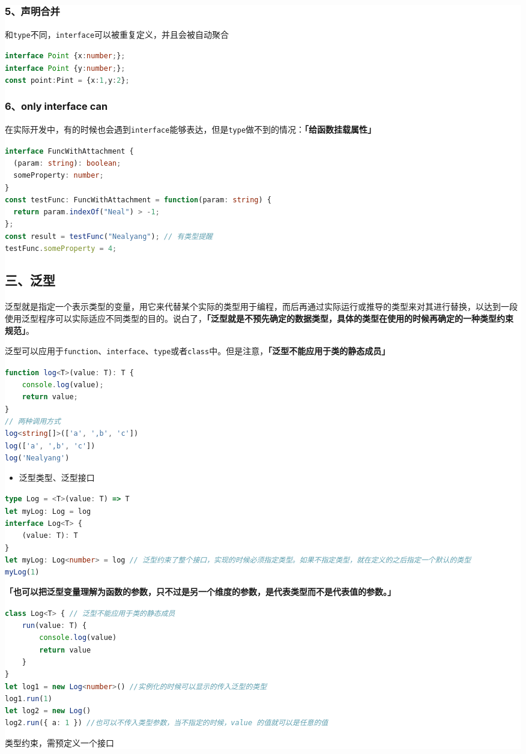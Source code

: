 ### 5、声明合并

和`type`不同，`interface`可以被重复定义，并且会被自动聚合

```typescript
interface Point {x:number;};
interface Point {y:number;};
const point:Pint = {x:1,y:2};
```

### 6、only interface can

在实际开发中，有的时候也会遇到`interface`能够表达，但是`type`做不到的情况：**「给函数挂载属性」**

```typescript
interface FuncWithAttachment {
  (param: string): boolean;
  someProperty: number;
}
const testFunc: FuncWithAttachment = function(param: string) {
  return param.indexOf("Neal") > -1;
};
const result = testFunc("Nealyang"); // 有类型提醒
testFunc.someProperty = 4;
```

## 三、泛型

泛型就是指定一个表示类型的变量，用它来代替某个实际的类型用于编程，而后再通过实际运行或推导的类型来对其进行替换，以达到一段使用泛型程序可以实际适应不同类型的目的。说白了，**「泛型就是不预先确定的数据类型，具体的类型在使用的时候再确定的一种类型约束规范」**。

泛型可以应用于`function`、`interface`、`type`或者`class`中。但是注意，**「泛型不能应用于类的静态成员」**

```typescript
function log<T>(value: T): T {
    console.log(value);
    return value;
}
// 两种调用方式
log<string[]>(['a', ',b', 'c'])
log(['a', ',b', 'c'])
log('Nealyang')
```
* 泛型类型、泛型接口
```typescript
type Log = <T>(value: T) => T
let myLog: Log = log
interface Log<T> {
    (value: T): T
}
let myLog: Log<number> = log // 泛型约束了整个接口，实现的时候必须指定类型。如果不指定类型，就在定义的之后指定一个默认的类型
myLog(1)
```
**「也可以把泛型变量理解为函数的参数，只不过是另一个维度的参数，是代表类型而不是代表值的参数。」**
```typescript
class Log<T> { // 泛型不能应用于类的静态成员
    run(value: T) {
        console.log(value)
        return value
    }
}
let log1 = new Log<number>() //实例化的时候可以显示的传入泛型的类型
log1.run(1)
let log2 = new Log()
log2.run({ a: 1 }) //也可以不传入类型参数，当不指定的时候，value 的值就可以是任意的值
```
类型约束，需预定义一个接口

  [key: string]: T;